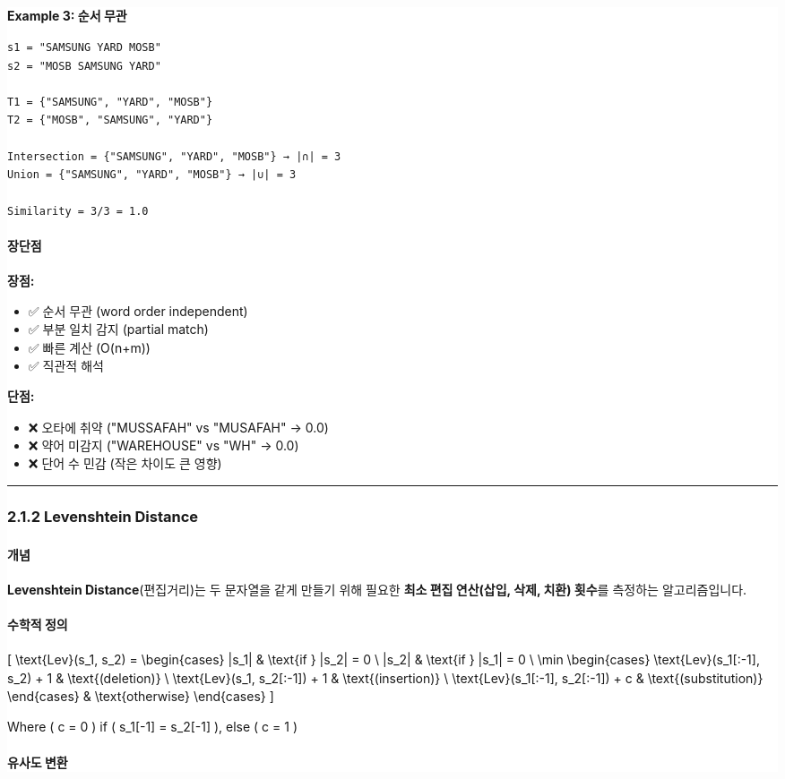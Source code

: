 **Example 3: 순서 무관**
```
s1 = "SAMSUNG YARD MOSB"
s2 = "MOSB SAMSUNG YARD"

T1 = {"SAMSUNG", "YARD", "MOSB"}
T2 = {"MOSB", "SAMSUNG", "YARD"}

Intersection = {"SAMSUNG", "YARD", "MOSB"} → |∩| = 3
Union = {"SAMSUNG", "YARD", "MOSB"} → |∪| = 3

Similarity = 3/3 = 1.0
```

#### 장단점

**장점:**
- ✅ 순서 무관 (word order independent)
- ✅ 부분 일치 감지 (partial match)
- ✅ 빠른 계산 (O(n+m))
- ✅ 직관적 해석

**단점:**
- ❌ 오타에 취약 ("MUSSAFAH" vs "MUSAFAH" → 0.0)
- ❌ 약어 미감지 ("WAREHOUSE" vs "WH" → 0.0)
- ❌ 단어 수 민감 (작은 차이도 큰 영향)

---

### 2.1.2 Levenshtein Distance

#### 개념

**Levenshtein Distance**(편집거리)는 두 문자열을 같게 만들기 위해 필요한 **최소 편집 연산(삽입, 삭제, 치환) 횟수**를 측정하는 알고리즘입니다.

#### 수학적 정의

\[
\text{Lev}(s_1, s_2) = \begin{cases}
|s_1| & \text{if } |s_2| = 0 \\
|s_2| & \text{if } |s_1| = 0 \\
\min \begin{cases}
\text{Lev}(s_1[:-1], s_2) + 1 & \text{(deletion)} \\
\text{Lev}(s_1, s_2[:-1]) + 1 & \text{(insertion)} \\
\text{Lev}(s_1[:-1], s_2[:-1]) + c & \text{(substitution)}
\end{cases} & \text{otherwise}
\end{cases}
\]

Where \( c = 0 \) if \( s_1[-1] = s_2[-1] \), else \( c = 1 \)

#### 유사도 변환
